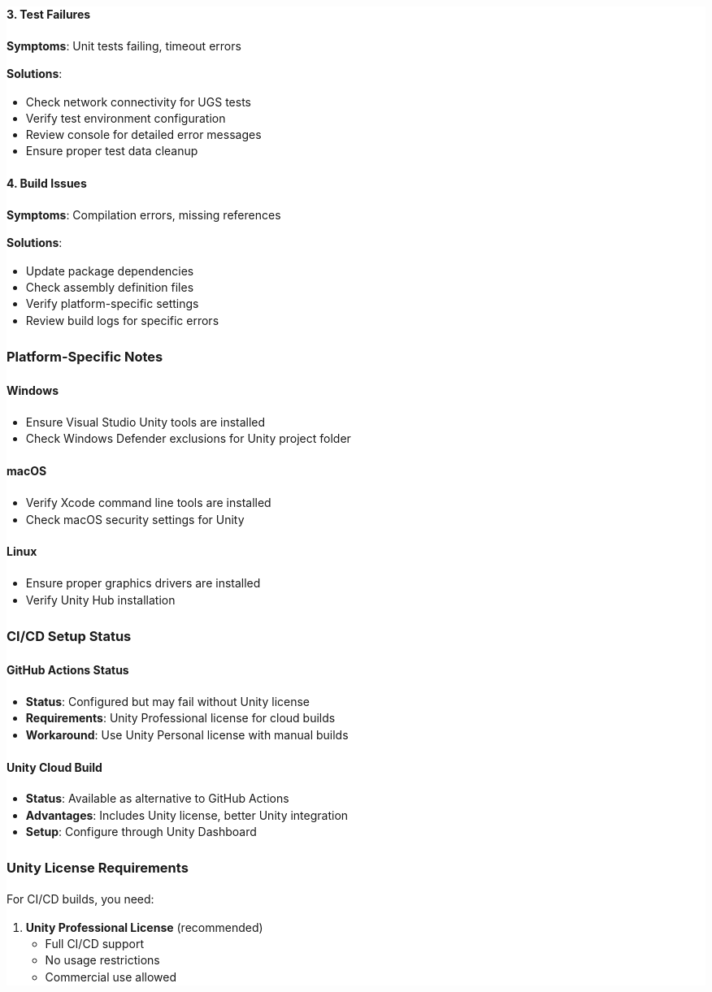 #### 3. Test Failures

**Symptoms**: Unit tests failing, timeout errors

**Solutions**:
- Check network connectivity for UGS tests
- Verify test environment configuration
- Review console for detailed error messages
- Ensure proper test data cleanup

#### 4. Build Issues

**Symptoms**: Compilation errors, missing references

**Solutions**:
- Update package dependencies
- Check assembly definition files
- Verify platform-specific settings
- Review build logs for specific errors

### Platform-Specific Notes

#### Windows
- Ensure Visual Studio Unity tools are installed
- Check Windows Defender exclusions for Unity project folder

#### macOS
- Verify Xcode command line tools are installed
- Check macOS security settings for Unity

#### Linux
- Ensure proper graphics drivers are installed
- Verify Unity Hub installation

### CI/CD Setup Status

#### GitHub Actions Status
- **Status**: Configured but may fail without Unity license
- **Requirements**: Unity Professional license for cloud builds
- **Workaround**: Use Unity Personal license with manual builds

#### Unity Cloud Build
- **Status**: Available as alternative to GitHub Actions
- **Advantages**: Includes Unity license, better Unity integration
- **Setup**: Configure through Unity Dashboard

### Unity License Requirements

For CI/CD builds, you need:

1. **Unity Professional License** (recommended)
   - Full CI/CD support
   - No usage restrictions
   - Commercial use allowed
